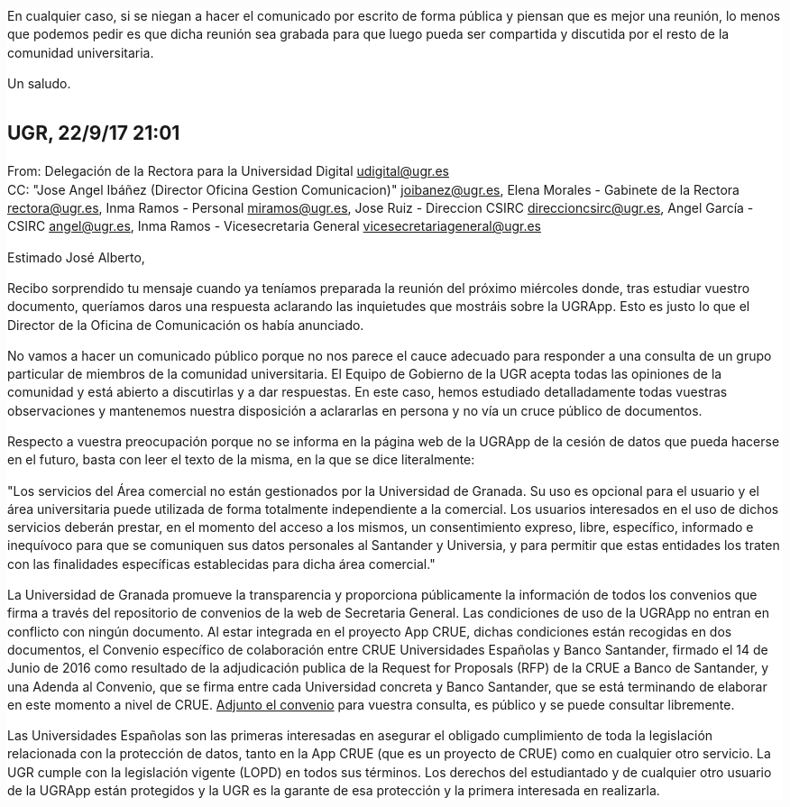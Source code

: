 En cualquier caso, si se niegan a hacer el comunicado por escrito de forma pública y piensan que es mejor una reunión, lo menos que podemos pedir es que dicha reunión sea grabada para que luego pueda ser compartida y discutida por el resto de la comunidad universitaria.

Un saludo.

## UGR, 22/9/17 21:01

From: Delegación de la Rectora para la Universidad Digital <udigital@ugr.es>  
CC: "Jose Angel Ibáñez (Director Oficina Gestion Comunicacion)" <joibanez@ugr.es>, Elena Morales - Gabinete de la Rectora <rectora@ugr.es>, Inma Ramos - Personal <miramos@ugr.es>, Jose Ruiz - Direccion CSIRC <direccioncsirc@ugr.es>, Angel García - CSIRC <angel@ugr.es>, Inma Ramos - Vicesecretaria General <vicesecretariageneral@ugr.es>

Estimado José Alberto,

Recibo sorprendido tu mensaje cuando ya teníamos preparada la reunión del próximo miércoles donde, tras estudiar vuestro documento, queríamos daros una respuesta aclarando las inquietudes que mostráis sobre la UGRApp. Esto es justo lo que el Director de la Oficina de Comunicación os había anunciado.

No vamos a hacer un comunicado público porque no nos parece el cauce adecuado para responder a una consulta de un grupo particular de miembros de la comunidad universitaria. El Equipo de Gobierno de la UGR acepta todas las opiniones de la comunidad y está abierto a discutirlas y a dar respuestas. En este caso, hemos estudiado detalladamente todas vuestras observaciones y mantenemos nuestra disposición a aclararlas en persona y no vía un cruce público de documentos.

Respecto a vuestra preocupación porque  no se informa en la página web de la UGRApp de la cesión de datos que pueda hacerse en el futuro, basta con leer el texto de la misma, en la que se dice literalmente:

"Los servicios del Área comercial no están gestionados por la Universidad de Granada. Su uso es opcional para el usuario y el área universitaria puede utilizada de forma totalmente independiente a la comercial. Los usuarios interesados en el uso de dichos servicios deberán prestar, en el momento del acceso a los mismos, un consentimiento expreso, libre, específico, informado e inequívoco para que se comuniquen sus datos personales al Santander y Universia, y para permitir que estas entidades los traten con las finalidades específicas establecidas para dicha área comercial."

La Universidad de Granada promueve la transparencia y proporciona públicamente la información de todos los convenios que firma a través del repositorio de convenios de la web de Secretaria General. Las condiciones de uso de la UGRApp no entran en conflicto con ningún documento. Al estar integrada en el proyecto App CRUE, dichas condiciones están recogidas en dos documentos, el Convenio específico de colaboración entre CRUE Universidades Españolas y Banco Santander, firmado el 14 de Junio de 2016 como resultado de la adjudicación publica de la Request for Proposals (RFP) de la CRUE a Banco de Santander, y una Adenda al Convenio, que se firma entre cada Universidad concreta y Banco Santander, que se está terminando de elaborar en este momento a nivel de CRUE. [Adjunto el convenio](https://github.com/antiugrapp/antiugrapp.github.io/blob/master/recursos/Ref.342_Convenio_Especifico_App.pdf) para vuestra consulta, es público y se puede consultar libremente.

Las Universidades Españolas son las primeras interesadas en asegurar el obligado cumplimiento de toda la legislación relacionada con la protección de datos, tanto en la App CRUE (que es un proyecto de CRUE) como en cualquier otro servicio. La UGR cumple con la legislación vigente (LOPD) en todos sus términos. Los derechos del estudiantado y de cualquier otro usuario de la UGRApp están protegidos y la UGR es la garante de esa protección y la primera interesada en realizarla.
